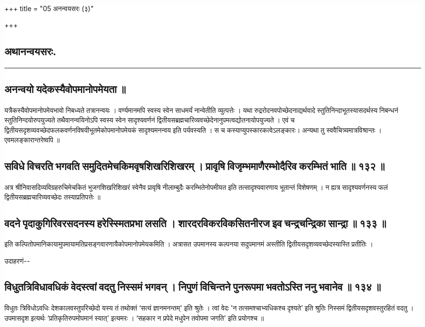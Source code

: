 +++
title = "05 अनन्वयसरः (३)"

+++


## अथानन्वयसरः.


_________




## अनन्वयो यदेकस्यैवोपमानोपमेयता ॥

यत्रैकस्यैवोपमानोपमेयभावो निबध्यते तत्रानन्वयः । वर्ण्यमानमपि स्वस्य
स्वेन साधमर्यं नान्वेतीति व्युत्पत्तेः । यथा
रुद्ररोदनवपोच्छेदनाद्यर्थवादे स्तुतिनिन्दाभूतस्यासदर्थस्य निबन्धनं
स्तुतिनिन्दयोरुपयुज्यते तथैवानन्वयिनोऽपि स्वस्य स्वेन सादृश्यवर्णनं
द्वितीयसब्रह्मचारिव्यवच्छेदेनानुपमत्वद्योतनायोपयुज्यते । एवं च
द्वितीयसदृशव्यवच्छेदफलकवर्णनविषयीभूतमेकोपमानोपमेयकं सादृश्यमनन्वय इति
पर्यवस्यति । स च कस्याप्युपस्कारकत्वेऽलङ्कारः। अन्यथा तु
स्ववैचित्र्यमात्रविश्रान्तः । एवमलङ्कारान्तरेष्वपि ॥



## सविधे विचरति भगवति समुदितमेचकिमवृषशिखरिशिखरम् । प्रावृषि विजृम्भमाणैरम्भोदैरिव करम्भितं भाति ॥ १३२ ॥


अत्र श्रीनिवासदिव्यविग्रहरुचिमेचकितं भुजगशिखरिशिखरं स्वेनैव प्रावृषि
नीलाम्बुदैः करम्भितेनोपमीयत इति तत्सादृश्यवारणाय भूतान्तं विशेषणम् । न
ह्यत्र सादृश्यवर्णनस्य फलं द्वितीयसब्रह्मचारिव्यवच्छेदः तस्याप्रतिपत्तेः
॥



## वदने पृदाकुगिरिवरसदनस्य हरेस्स्मितप्रभा लसति । शारदरविकरविकसितनीरज इव चन्द्रचन्द्रिका सान्द्रा ॥ १३३ ॥

इति कल्पितोपमानिकायामुपमायामतिप्रसङ्गवारणायैकोपमानोपमेयकमिति । अत्रासत
उपमानस्य कल्पनया सदुपमानमं अस्तीति द्वितीयसदृशव्यवच्छेदस्यास्ति प्रतीतिः
।

उदाहरणं--



## विधुतत्रिविधावधिकं वेदस्त्वां वदतु निस्समं भगवन् । निपुणं विचिन्तने पुनरूपमा भवतोऽस्ति ननु भवानेव ॥ १३४ ॥

विधुतः त्रिविधोऽवधिः देशकालवस्तुपरिच्छेदो यस्य तं तथोक्तं ‘सत्यं
ज्ञानमनन्तम्' इति श्रुतेः । त्वां वेदः 'न तत्समश्चाभ्यधिकश्च दृश्यते’
इति श्रुतिः निस्समं द्वितीयसदृशवस्तुरहितं वदतु । उपमासदृश इत्यर्थः
‘प्रतिकृतिरुपमोपमानं स्यात्' इत्यमरः । ‘सहकार न प्रपेदे मधुपेन तवोपमा
जगति' इति प्रयोगश्च ॥
